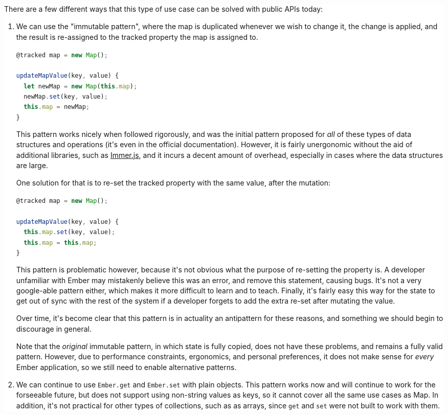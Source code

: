 There are a few different ways that this type of use case can be solved with
public APIs today:

1. We can use the "immutable pattern", where the map is duplicated whenever we
   wish to change it, the change is applied, and the result is re-assigned to
   the tracked property the map is assigned to.

   ```js
   @tracked map = new Map();

   updateMapValue(key, value) {
     let newMap = new Map(this.map);
     newMap.set(key, value);
     this.map = newMap;
   }
   ```

   This pattern works nicely when followed rigorously, and was the initial
   pattern proposed for _all_ of these types of data structures and operations
   (it's even in the official documentation). However, it is fairly unergonomic
   without the aid of additional libraries, such as [Immer.js](https://github.com/immerjs/immer),
   and it incurs a decent amount of overhead, especially in cases where the data
   structures are large.

   One solution for that is to re-set the tracked property with the same value,
   after the mutation:

   ```js
   @tracked map = new Map();

   updateMapValue(key, value) {
     this.map.set(key, value);
     this.map = this.map;
   }
   ```

   This pattern is problematic however, because it's not obvious what the
   purpose of re-setting the property is. A developer unfamiliar with Ember may
   mistakenly believe this was an error, and remove this statement, causing
   bugs. It's not a very google-able pattern either, which makes it more
   difficult to learn and to teach. Finally, it's fairly easy this way for the
   state to get out of sync with the rest of the system if a developer forgets
   to add the extra re-set after mutating the value.

   Over time, it's become clear that this pattern is in actuality an antipattern
   for these reasons, and something we should begin to discourage in general.

   Note that the _original_ immutable pattern, in which state is fully copied,
   does not have these problems, and remains a fully valid pattern. However, due
   to performance constraints, ergonomics, and personal preferences, it does not
   make sense for _every_ Ember application, so we still need to enable
   alternative patterns.

2. We can continue to use `Ember.get` and `Ember.set` with plain objects.
   This pattern works now and will continue to work for the forseeable future,
   but does not support using non-string values as keys, so it cannot cover all
   the same use cases as Map. In addition, it's not practical for other types of
   collections, such as as arrays, since `get` and `set` were not built to work
   with them.
